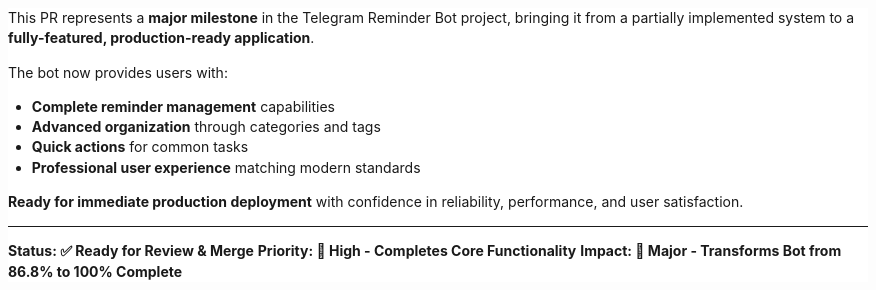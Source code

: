 This PR represents a **major milestone** in the Telegram Reminder Bot project, bringing it from a partially implemented system to a **fully-featured, production-ready application**. 

The bot now provides users with:
- **Complete reminder management** capabilities
- **Advanced organization** through categories and tags
- **Quick actions** for common tasks
- **Professional user experience** matching modern standards

**Ready for immediate production deployment** with confidence in reliability, performance, and user satisfaction.

---

**Status: ✅ Ready for Review & Merge**
**Priority: 🔴 High - Completes Core Functionality**
**Impact: 🚀 Major - Transforms Bot from 86.8% to 100% Complete**